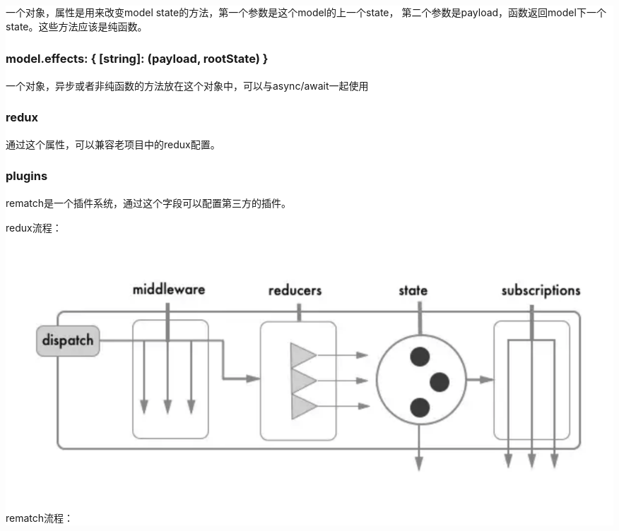 一个对象，属性是用来改变model state的方法，第一个参数是这个model的上一个state，
第二个参数是payload，函数返回model下一个state。这些方法应该是纯函数。

### model.effects: { [string]: (payload, rootState) }

一个对象，异步或者非纯函数的方法放在这个对象中，可以与async/await一起使用

### redux

通过这个属性，可以兼容老项目中的redux配置。

### plugins

rematch是一个插件系统，通过这个字段可以配置第三方的插件。

redux流程：

![](../assets/rematch/reduxFlow.png)

rematch流程：
